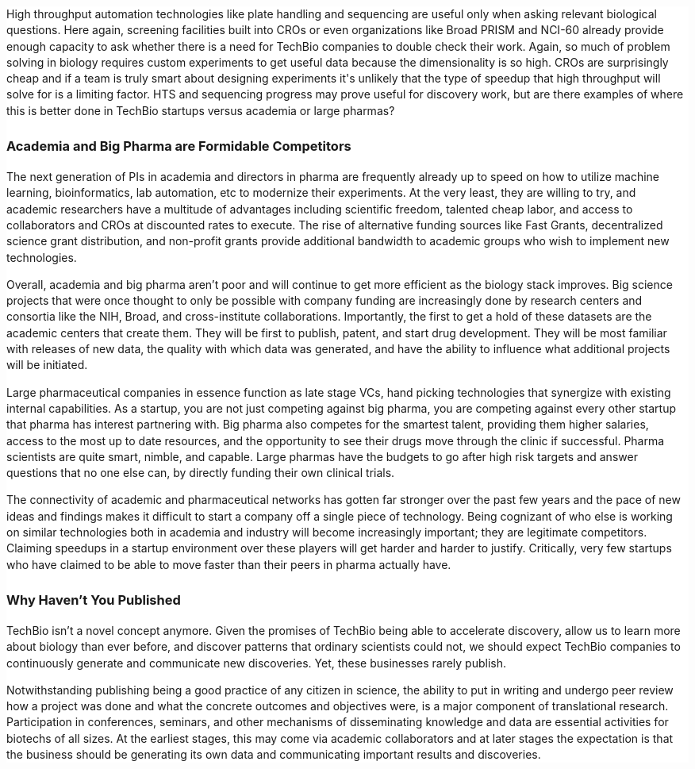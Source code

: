 High throughput automation technologies like plate handling and sequencing are useful only when asking relevant biological questions. Here again, screening facilities built into CROs or even organizations like Broad PRISM and NCI-60 already provide enough capacity to ask whether there is a need for TechBio companies to double check their work. Again, so much of problem solving in biology requires custom experiments to get useful data because the dimensionality is so high. CROs are surprisingly cheap and if a team is truly smart about designing experiments it's unlikely that the type of speedup that high throughput will solve for is a limiting factor. HTS and sequencing progress may prove useful for discovery work, but are there examples of where this is better done in TechBio startups versus academia or large pharmas?

### Academia and Big Pharma are Formidable Competitors

The next generation of PIs in academia and directors in pharma are frequently already up to speed on how to utilize machine learning, bioinformatics, lab automation, etc to modernize their experiments. At the very least, they are willing to try, and academic researchers have a multitude of advantages including scientific freedom, talented cheap labor, and access to collaborators and CROs at discounted rates to execute. The rise of alternative funding sources like Fast Grants, decentralized science grant distribution, and non-profit grants provide additional bandwidth to academic groups who wish to implement new technologies.

Overall, academia and big pharma aren’t poor and will continue to get more efficient as the biology stack improves. Big science projects that were once thought to only be possible with company funding are increasingly done by research centers and consortia like the NIH, Broad, and cross-institute collaborations. Importantly, the first to get a hold of these datasets are the academic centers that create them. They will be first to publish, patent, and start drug development. They will be most familiar with releases of new data, the quality with which data was generated, and have the ability to influence what additional projects will be initiated.

Large pharmaceutical companies in essence function as late stage VCs, hand picking technologies that synergize with existing internal capabilities. As a startup, you are not just competing against big pharma, you are competing against every other startup that pharma has interest partnering with. Big pharma also competes for the smartest talent, providing them higher salaries, access to the most up to date resources, and the opportunity to see their drugs move through the clinic if successful. Pharma scientists are quite smart, nimble, and capable. Large pharmas have the budgets to go after high risk targets and answer questions that no one else can, by directly funding their own clinical trials.

The connectivity of academic and pharmaceutical networks has gotten far stronger over the past few years and the pace of new ideas and findings makes it difficult to start a company off a single piece of technology. Being cognizant of who else is working on similar technologies both in academia and industry will become increasingly important; they are legitimate competitors. Claiming speedups in a startup environment over these players will get harder and harder to justify. Critically, very few startups who have claimed to be able to move faster than their peers in pharma actually have.

### Why Haven’t You Published

TechBio isn’t a novel concept anymore. Given the promises of TechBio being able to accelerate discovery, allow us to learn more about biology than ever before, and discover patterns that ordinary scientists could not, we should expect TechBio companies to continuously generate and communicate new discoveries. Yet, these businesses rarely publish.

Notwithstanding publishing being a good practice of any citizen in science, the ability to put in writing and undergo peer review how a project was done and what the concrete outcomes and objectives were, is a major component of translational research. Participation in conferences, seminars, and other mechanisms of disseminating knowledge and data are essential activities for biotechs of all sizes. At the earliest stages, this may come via academic collaborators and at later stages the expectation is that the business should be generating its own data and communicating important results and discoveries.
